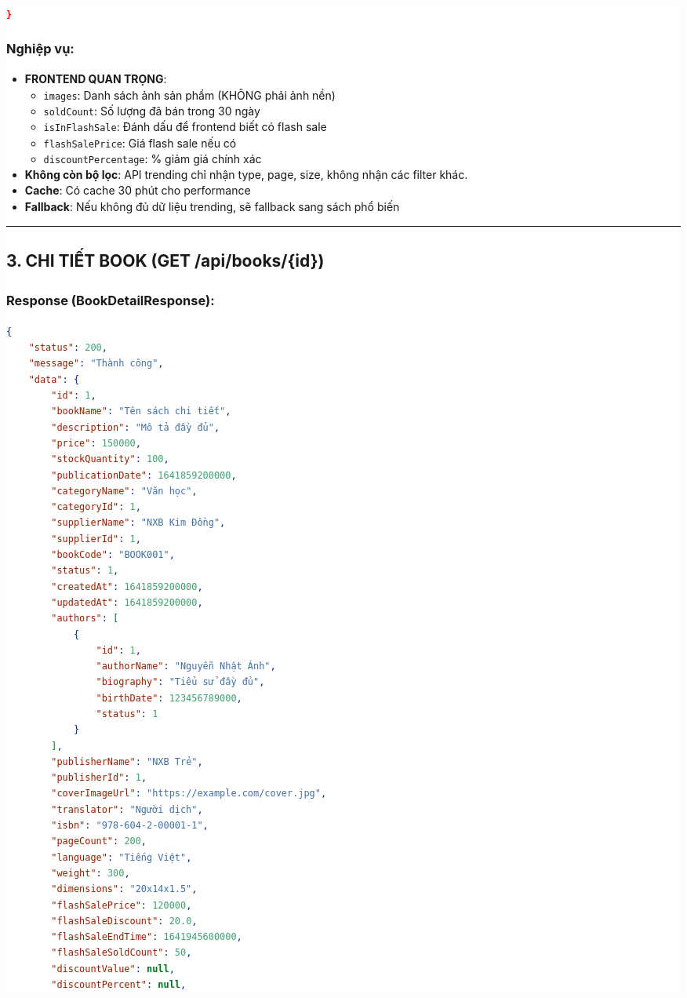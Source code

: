 ```json
}
```

### Nghiệp vụ:
- **FRONTEND QUAN TRỌNG**: 
  - `images`: Danh sách ảnh sản phẩm (KHÔNG phải ảnh nền)
  - `soldCount`: Số lượng đã bán trong 30 ngày
  - `isInFlashSale`: Đánh dấu để frontend biết có flash sale
  - `flashSalePrice`: Giá flash sale nếu có
  - `discountPercentage`: % giảm giá chính xác
- **Không còn bộ lọc**: API trending chỉ nhận type, page, size, không nhận các filter khác.
- **Cache**: Có cache 30 phút cho performance
- **Fallback**: Nếu không đủ dữ liệu trending, sẽ fallback sang sách phổ biến

---

## 3. CHI TIẾT BOOK (GET /api/books/{id})

### Response (BookDetailResponse):
```json
{
    "status": 200,
    "message": "Thành công",
    "data": {
        "id": 1,
        "bookName": "Tên sách chi tiết",
        "description": "Mô tả đầy đủ",
        "price": 150000,
        "stockQuantity": 100,
        "publicationDate": 1641859200000,
        "categoryName": "Văn học",
        "categoryId": 1,
        "supplierName": "NXB Kim Đồng",
        "supplierId": 1,
        "bookCode": "BOOK001",
        "status": 1,
        "createdAt": 1641859200000,
        "updatedAt": 1641859200000,
        "authors": [
            {
                "id": 1,
                "authorName": "Nguyễn Nhật Ánh",
                "biography": "Tiểu sử đầy đủ",
                "birthDate": 123456789000,
                "status": 1
            }
        ],
        "publisherName": "NXB Trẻ",
        "publisherId": 1,
        "coverImageUrl": "https://example.com/cover.jpg",
        "translator": "Người dịch",
        "isbn": "978-604-2-00001-1",
        "pageCount": 200,
        "language": "Tiếng Việt",
        "weight": 300,
        "dimensions": "20x14x1.5",
        "flashSalePrice": 120000,
        "flashSaleDiscount": 20.0,
        "flashSaleEndTime": 1641945600000,
        "flashSaleSoldCount": 50,
        "discountValue": null,
        "discountPercent": null,
```